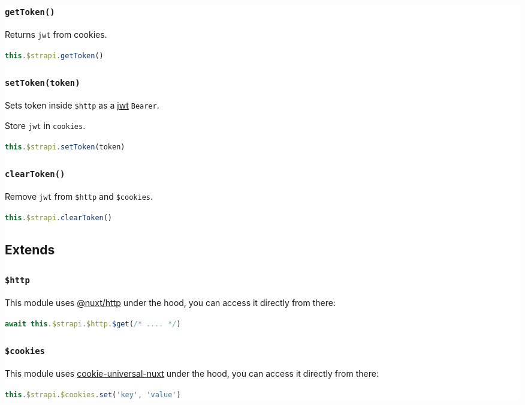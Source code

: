 ### `getToken()`

Returns `jwt` from cookies.

```js
this.$strapi.getToken()
```

### `setToken(token)`

Sets token inside `$http` as a [jwt](https://jwt.io/) `Bearer`.

Store `jwt` in `cookies`.

```js
this.$strapi.setToken(token)
```

### `clearToken()`

Remove `jwt` from `$http` and `$cookies`.

```js
this.$strapi.clearToken()
```

## Extends

### `$http`

This module uses [@nuxt/http](https://github.com/nuxt/http) under the hood, you can access it directly from there:

```js
await this.$strapi.$http.$get(/* .... */)
```

### `$cookies`

This module uses [cookie-universal-nuxt](https://github.com/microcipcip/cookie-universal/tree/master/packages/cookie-universal-nuxt) under the hood, you can access it directly from there:

```js
this.$strapi.$cookies.set('key', 'value')
```
